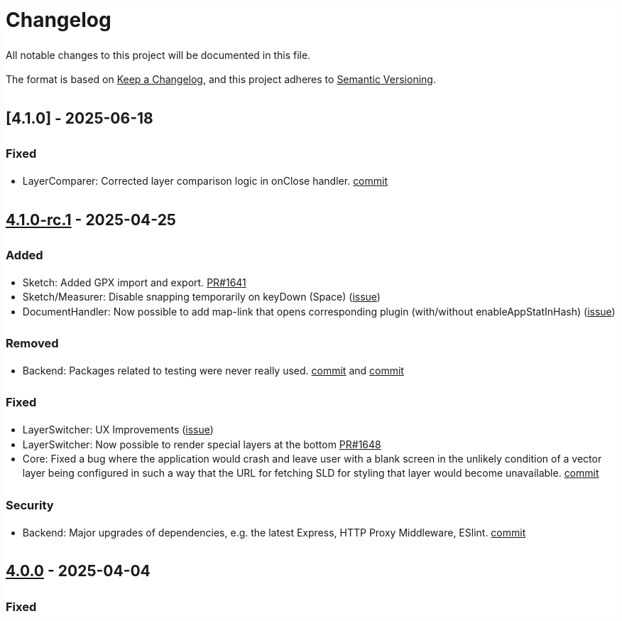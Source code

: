 

# Changelog

All notable changes to this project will be documented in this file.

The format is based on [Keep a Changelog](https://keepachangelog.com/en/1.0.0/),
and this project adheres to [Semantic Versioning](https://semver.org/spec/v2.0.0.html).



## [4.1.0] - 2025-06-18

### Fixed

- LayerComparer: Corrected layer comparison logic in onClose handler. [commit](https://github.com/hajkmap/Hajk/commit/7f85c143055f1648a3033588a9462a902af4dea5)

## [4.1.0-rc.1] - 2025-04-25

### Added

- Sketch: Added GPX import and export. [PR#1641](https://github.com/hajkmap/Hajk/pull/1641)
- Sketch/Measurer: Disable snapping temporarily on keyDown (Space) ([issue](https://github.com/hajkmap/Hajk/issues/1616))
- DocumentHandler: Now possible to add map-link that opens corresponding plugin (with/without enableAppStatInHash) ([issue](https://github.com/hajkmap/Hajk/issues/1613))

### Removed

- Backend: Packages related to testing were never really used. [commit](https://github.com/hajkmap/Hajk/commit/934ba9780d2e57e60cde19f8341db49bcc6103e7) and [commit](https://github.com/hajkmap/Hajk/commit/8029c0b45dd38107acca3a47607f48d504dfd716)

### Fixed

- LayerSwitcher: UX Improvements ([issue](https://github.com/hajkmap/Hajk/issues/1637))
- LayerSwitcher: Now possible to render special layers at the bottom [PR#1648](https://github.com/hajkmap/Hajk/pull/1648)
- Core: Fixed a bug where the application would crash and leave user with a blank screen in the unlikely condition of a vector layer being configured in such a way that the URL for fetching SLD for styling that layer would become unavailable. [commit](https://github.com/hajkmap/Hajk/commit/af17bc7e8e0af618d306b6c3ce4dfad660531e0a)

### Security

- Backend: Major upgrades of dependencies, e.g. the latest Express, HTTP Proxy Middleware, ESlint. [commit](https://github.com/hajkmap/Hajk/commit/64877fb4ed70d4a8829babc8ea126da4aee8d062)

## [4.0.0] - 2025-04-04

### Fixed


[unreleased]: https://github.com/hajkmap/Hajk/compare/v4.0.0...develop
[4.1.0-rc.1]: https://github.com/hajkmap/Hajk/compare/v4.0.0...v4.1.0-rc.1
[4.0.0]: https://github.com/hajkmap/Hajk/compare/v4.0.0-rc.2...v4.0.0
[4.0.0-rc.2]: https://github.com/hajkmap/Hajk/compare/v4.0.0-rc.1...v4.0.0-rc.2
[4.0.0-rc.1]: https://github.com/hajkmap/Hajk/compare/v3.14.1...v4.0.0-rc.1
[3.14.1]: https://github.com/hajkmap/Hajk/compare/v3.14.0...v3.14.1
[3.14.0]: https://github.com/hajkmap/Hajk/compare/v3.13.25...v3.14.0
[3.13.25]: https://github.com/hajkmap/Hajk/compare/v3.13.24...v3.13.25
[3.13.24]: https://github.com/hajkmap/Hajk/compare/v3.13.23...v3.13.24
[3.13.23]: https://github.com/hajkmap/Hajk/compare/v3.13.22...v3.13.23
[3.13.22]: https://github.com/hajkmap/Hajk/compare/v3.13.21...v3.13.22
[3.13.21]: https://github.com/hajkmap/Hajk/compare/v3.13.20...v3.13.21
[3.13.20]: https://github.com/hajkmap/Hajk/compare/v3.13.19...v3.13.20
[3.13.19]: https://github.com/hajkmap/Hajk/compare/v3.13.18...v3.13.19
[3.13.18]: https://github.com/hajkmap/Hajk/compare/v3.13.17...v3.13.18
[3.13.17]: https://github.com/hajkmap/Hajk/compare/v3.13.16...v3.13.17
[3.13.16]: https://github.com/hajkmap/Hajk/compare/v3.13.15...v3.13.16
[3.13.15]: https://github.com/hajkmap/Hajk/compare/v3.13.14...v3.13.15
[3.13.14]: https://github.com/hajkmap/Hajk/compare/v3.13.13...v3.13.14
[3.13.13]: https://github.com/hajkmap/Hajk/compare/v3.13.12...v3.13.13
[3.13.12]: https://github.com/hajkmap/Hajk/compare/v3.13.11...v3.13.12
[3.13.11]: https://github.com/hajkmap/Hajk/compare/v3.13.10...v3.13.11
[3.13.10]: https://github.com/hajkmap/Hajk/compare/v3.13.9...v3.13.10
[3.13.9]: https://github.com/hajkmap/Hajk/compare/v3.13.8...v3.13.9
[3.13.8]: https://github.com/hajkmap/Hajk/compare/v3.13.7...v3.13.8
[3.13.7]: https://github.com/hajkmap/Hajk/compare/v3.13.6...v3.13.7
[3.13.6]: https://github.com/hajkmap/Hajk/compare/v3.13.5...v3.13.6
[3.13.5]: https://github.com/hajkmap/Hajk/compare/v3.13.4...v3.13.5
[3.13.4]: https://github.com/hajkmap/Hajk/compare/v3.13.3...v3.13.4
[3.13.3]: https://github.com/hajkmap/Hajk/compare/v3.12.0-rc.2...v3.13.3
[3.12.0-rc.2]: https://github.com/hajkmap/Hajk/releases/tag/v3.12.0-rc.2